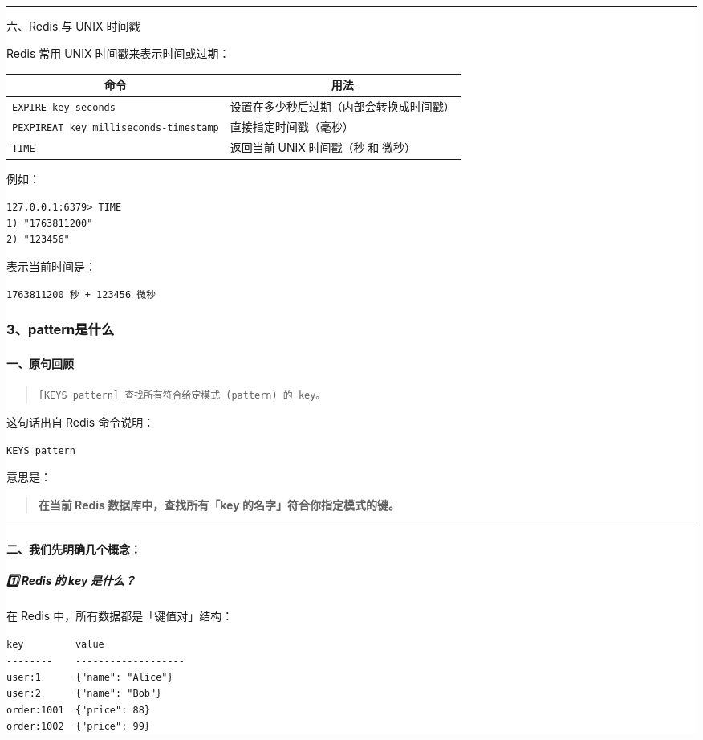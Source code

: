 ------

六、Redis 与 UNIX 时间戳

Redis 常用 UNIX 时间戳来表示时间或过期：

| 命令                                   | 用法                                     |
| -------------------------------------- | ---------------------------------------- |
| `EXPIRE key seconds`                   | 设置在多少秒后过期（内部会转换成时间戳） |
| `PEXPIREAT key milliseconds-timestamp` | 直接指定时间戳（毫秒）                   |
| `TIME`                                 | 返回当前 UNIX 时间戳（秒 和 微秒）       |

例如：

```
127.0.0.1:6379> TIME
1) "1763811200"
2) "123456"
```

表示当前时间是：

```
1763811200 秒 + 123456 微秒
```

### 3、pattern是什么

#### 一、原句回顾

> ```
> [KEYS pattern] 查找所有符合给定模式 (pattern) 的 key。
> ```

这句话出自 Redis 命令说明：

```
KEYS pattern
```

意思是：

> **在当前 Redis 数据库中，查找所有「key 的名字」符合你指定模式的键。**

------

#### 二、我们先明确几个概念：

##### 1️⃣ Redis 的 key 是什么？

在 Redis 中，所有数据都是「键值对」结构：

```
key         value
--------    -------------------
user:1      {"name": "Alice"}
user:2      {"name": "Bob"}
order:1001  {"price": 88}
order:1002  {"price": 99}
```
